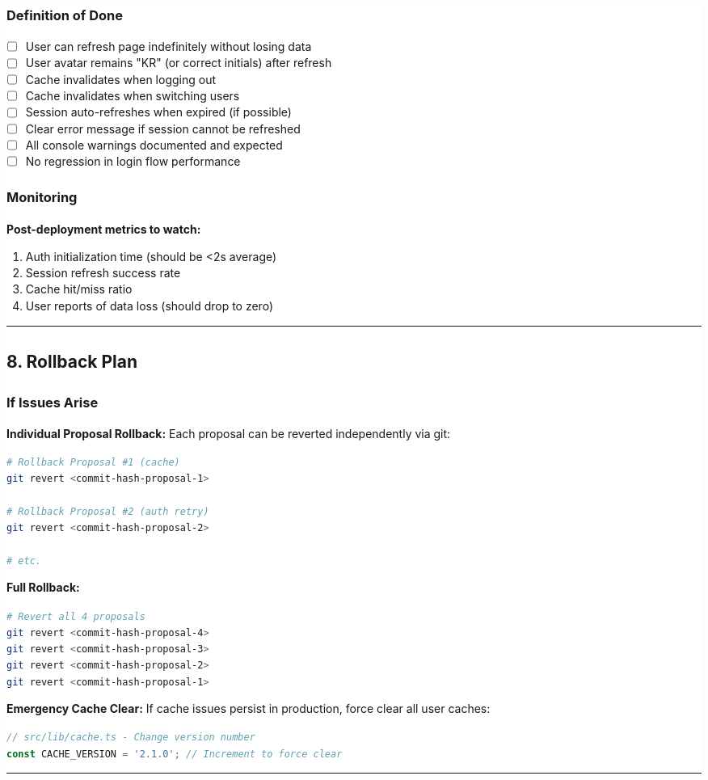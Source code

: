 ### Definition of Done

- [ ] User can refresh page indefinitely without losing data
- [ ] User avatar remains "KR" (or correct initials) after refresh
- [ ] Cache invalidates when logging out
- [ ] Cache invalidates when switching users
- [ ] Session auto-refreshes when expired (if possible)
- [ ] Clear error message if session cannot be refreshed
- [ ] All console warnings documented and expected
- [ ] No regression in login flow performance

### Monitoring

**Post-deployment metrics to watch:**
1. Auth initialization time (should be <2s average)
2. Session refresh success rate
3. Cache hit/miss ratio
4. User reports of data loss (should drop to zero)

---

## 8. Rollback Plan

### If Issues Arise

**Individual Proposal Rollback:**
Each proposal can be reverted independently via git:

```bash
# Rollback Proposal #1 (cache)
git revert <commit-hash-proposal-1>

# Rollback Proposal #2 (auth retry)
git revert <commit-hash-proposal-2>

# etc.
```

**Full Rollback:**
```bash
# Revert all 4 proposals
git revert <commit-hash-proposal-4>
git revert <commit-hash-proposal-3>
git revert <commit-hash-proposal-2>
git revert <commit-hash-proposal-1>
```

**Emergency Cache Clear:**
If cache issues persist in production, force clear all user caches:

```typescript
// src/lib/cache.ts - Change version number
const CACHE_VERSION = '2.1.0'; // Increment to force clear
```

---